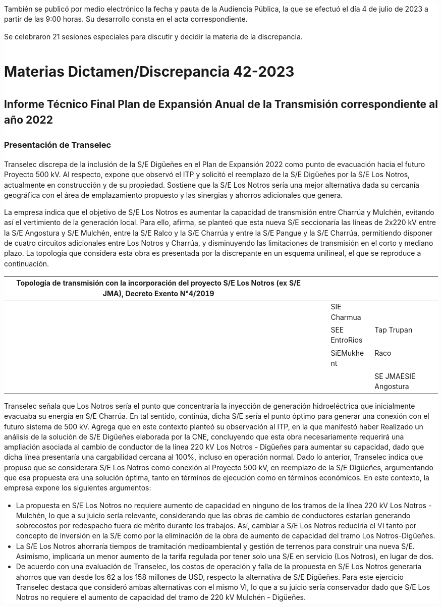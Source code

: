 También se publicó por medio electrónico la fecha y pauta de la Audiencia Pública, la que se efectuó el día 4 de julio de 2023 a partir de las 9:00 horas. Su desarrollo consta en el acta correspondiente.

Se celebraron 21 sesiones especiales para discutir y decidir la materia de la discrepancia.

# Materias Dictamen/Discrepancia 42-2023
## Informe Técnico Final Plan de Expansión Anual de la Transmisión correspondiente al año 2022

### Presentación de Transelec

Transelec discrepa de la inclusión de la S/E Digüeñes en el Plan de Expansión 2022 como punto de evacuación hacia el futuro Proyecto 500 kV. Al respecto, expone que observó el ITP y solicitó el reemplazo de la S/E Digüeñes por la S/E Los Notros, actualmente en construcción y de su propiedad. Sostiene que la S/E Los Notros sería una mejor alternativa dada su cercanía geográfica con el área de emplazamiento propuesto y las sinergias y ahorros adicionales que genera.

La empresa indica que el objetivo de S/E Los Notros es aumentar la capacidad de transmisión entre Charrúa y Mulchén, evitando así el vertimiento de la generación local. Para ello, afirma, se planteó que esta nueva S/E seccionaría las líneas de 2x220 kV entre la S/E Angostura y S/E Mulchén, entre la S/E Ralco y la S/E Charrúa y entre la S/E Pangue y la S/E Charrúa, permitiendo disponer de cuatro circuitos adicionales entre Los Notros y Charrúa, y disminuyendo las limitaciones de transmisión en el corto y mediano plazo. La topología que considera esta obra es presentada por la discrepante en un esquema unilineal, el que se reproduce a continuación.

|Topología de transmisión con la incorporación del proyecto S/E Los Notros (ex S/E JMA), Decreto Exento N°4/2019| | | | |
|---|---|---|---|---|
| | | |SIE Charmua| |
| | | |SEE EntroRios|Tap Trupan|Crolquan|SEE Pangue|
| | | |SiEMukhent|Raco|ap Zna|Calda SIE ZonaCalde|
| | | | |SE JMAESIE Angostura|Brinton|

Transelec señala que Los Notros sería el punto que concentraría la inyección de generación hidroeléctrica que inicialmente evacuaba su energía en S/E Charrúa. En tal sentido, continúa, dicha S/E sería el punto óptimo para generar una conexión con el futuro sistema de 500 kV. Agrega que en este contexto planteó su observación al ITP, en la que manifestó haber Realizado un análisis de la solución de S/E Digüeñes elaborada por la CNE, concluyendo que esta obra necesariamente requerirá una ampliación asociada al cambio de conductor de la línea 220 kV Los Notros - Digüeñes para aumentar su capacidad, dado que dicha línea presentaría una cargabilidad cercana al 100%, incluso en operación normal. Dado lo anterior, Transelec indica que propuso que se considerara S/E Los Notros como conexión al Proyecto 500 kV, en reemplazo de la S/E Digüeñes, argumentando que esa propuesta era una solución óptima, tanto en términos de ejecución como en términos económicos. En este contexto, la empresa expone los siguientes argumentos:

- La propuesta en S/E Los Notros no requiere aumento de capacidad en ninguno de los tramos de la línea 220 kV Los Notros - Mulchén, lo que a su juicio sería relevante, considerando que las obras de cambio de conductores estarían generando sobrecostos por redespacho fuera de mérito durante los trabajos. Así, cambiar a S/E Los Notros reduciría el VI tanto por concepto de inversión en la S/E como por la eliminación de la obra de aumento de capacidad del tramo Los Notros-Digüeñes.
- La S/E Los Notros ahorraría tiempos de tramitación medioambiental y gestión de terrenos para construir una nueva S/E. Asimismo, implicaría un menor aumento de la tarifa regulada por tener solo una S/E en servicio (Los Notros), en lugar de dos.
- De acuerdo con una evaluación de Transelec, los costos de operación y falla de la propuesta en S/E Los Notros generaría ahorros que van desde los 62 a los 158 millones de USD, respecto la alternativa de S/E Digüeñes. Para este ejercicio Transelec destaca que consideró ambas alternativas con el mismo VI, lo que a su juicio sería conservador dado que S/E Los Notros no requiere el aumento de capacidad del tramo de 220 kV Mulchén - Digüeñes.
